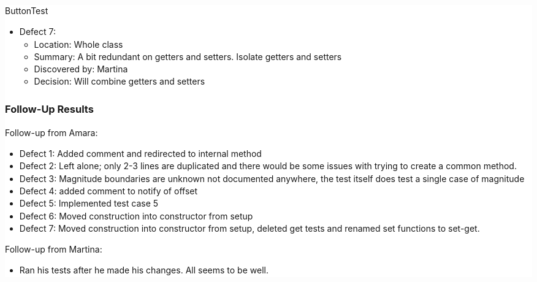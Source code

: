 ButtonTest

  * Defect 7:
    * Location: Whole class
    * Summary: A bit redundant on getters and setters. Isolate getters and setters
    * Discovered by: Martina
    * Decision: Will combine getters and setters

### Follow-Up Results ###
Follow-up from Amara:
  * Defect 1: Added comment and redirected to internal method
  * Defect 2: Left alone; only 2-3 lines are duplicated and there would be some issues with trying to create a common method.
  * Defect 3: Magnitude boundaries are unknown not documented anywhere,
the test itself does test a single case of magnitude
  * Defect 4: added comment to notify of offset
  * Defect 5: Implemented test case 5
  * Defect 6: Moved construction into constructor from setup
  * Defect 7: Moved construction into constructor from setup, deleted get tests and renamed set functions to set-get.

Follow-up from Martina:
  * Ran his tests after he made his changes.  All seems to be well.
